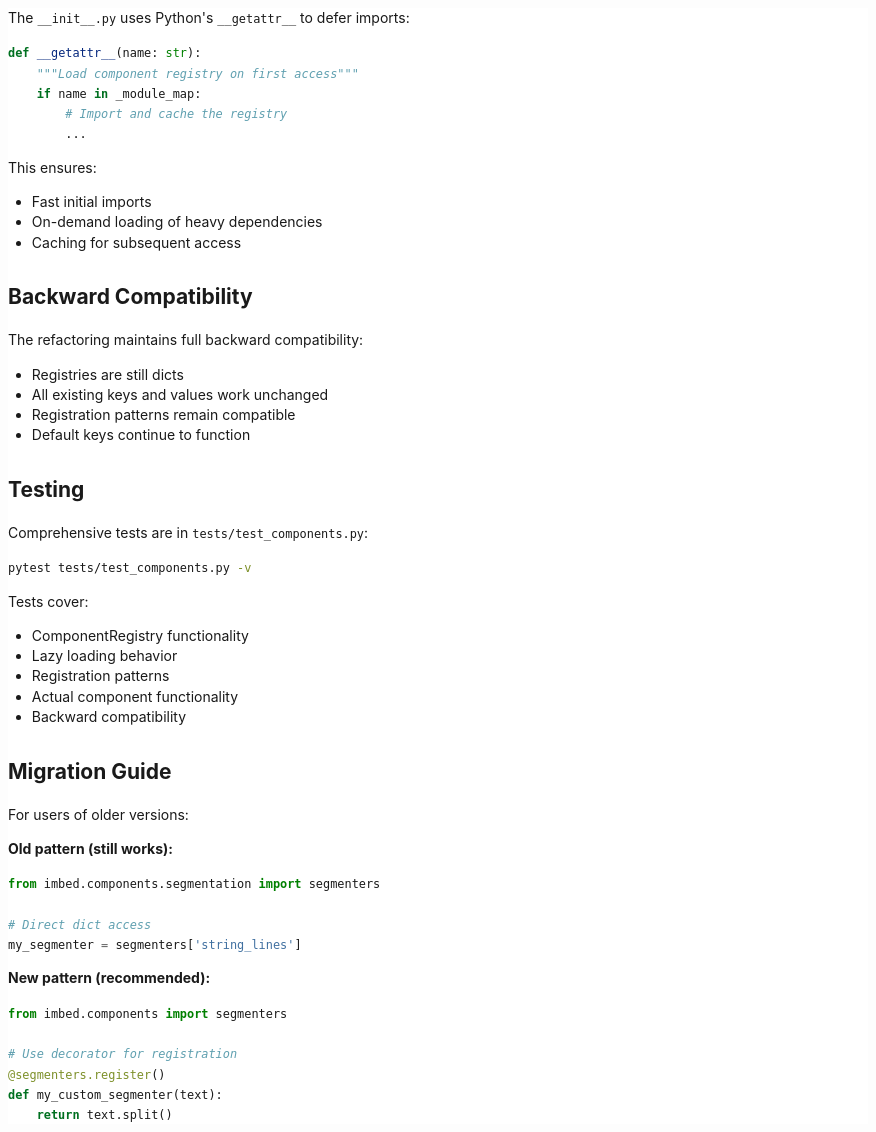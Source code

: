 The `__init__.py` uses Python's `__getattr__` to defer imports:

```python
def __getattr__(name: str):
    """Load component registry on first access"""
    if name in _module_map:
        # Import and cache the registry
        ...
```

This ensures:
- Fast initial imports
- On-demand loading of heavy dependencies
- Caching for subsequent access

## Backward Compatibility

The refactoring maintains full backward compatibility:
- Registries are still dicts
- All existing keys and values work unchanged
- Registration patterns remain compatible
- Default keys continue to function

## Testing

Comprehensive tests are in `tests/test_components.py`:

```bash
pytest tests/test_components.py -v
```

Tests cover:
- ComponentRegistry functionality
- Lazy loading behavior
- Registration patterns
- Actual component functionality
- Backward compatibility

## Migration Guide

For users of older versions:

**Old pattern (still works):**
```python
from imbed.components.segmentation import segmenters

# Direct dict access
my_segmenter = segmenters['string_lines']
```

**New pattern (recommended):**
```python
from imbed.components import segmenters

# Use decorator for registration
@segmenters.register()
def my_custom_segmenter(text):
    return text.split()
```

